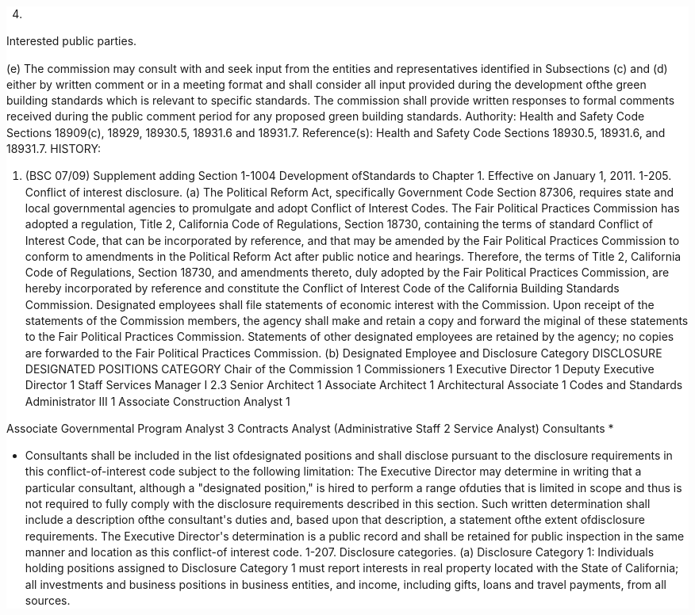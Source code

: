 4.
Interested public parties.



(e) The commission may consult with and seek input from the entities and representatives identified in Subsections (c) and (d) either by written comment or in a meeting format and shall consider all input provided during the development ofthe green building standards which is relevant to specific standards. The commission shall provide written responses to formal comments received during the public comment period for any proposed green building standards.
Authority: Health and Safety Code Sections 18909(c), 18929, 18930.5,
18931.6 and 18931.7.
Reference(s): Health and Safety Code Sections 18930.5, 18931.6, and
18931.7.
HISTORY:

1. 	(BSC 07/09) Supplement adding Section 1-1004 Development ofStandards to Chapter 1. Effective on January 1, 2011.
1-205. Conflict of interest disclosure.
(a) The Political Reform Act, specifically Government Code Section 87306, requires state and local governmental agencies to promulgate and adopt Conflict of Interest Codes. The Fair Political Practices Commission has adopted a regulation, Title 2, California Code of Regulations, Section 18730, containing the terms of standard Conflict of Interest Code, that can be incorporated by reference, and that may be amended by the Fair Political Practices Commission to conform to amendments in the Political Reform Act after public notice and hearings. Therefore, the terms of Title 2, California Code of Regulations, Section 18730, and amendments thereto, duly adopted by the Fair Political Practices Commission, are hereby incorporated by reference and constitute the Conflict of Interest Code of the California Building Standards Commission.
Designated employees shall file statements of economic interest with the Commission. Upon receipt of the statements of the Commission members, the agency shall make and retain a copy and forward the miginal of these statements to the Fair Political Practices Commission. Statements of other designated employees are retained by the agency; no copies are forwarded to the Fair Political Practices Commission.
(b) Designated Employee and Disclosure Category
DISCLOSURE
DESIGNATED POSITIONS  CATEGORY
Chair of the Commission  1
Commissioners  1
Executive Director  1
Deputy Executive Director  1
Staff Services Manager I  2.3
Senior Architect  1
Associate Architect  1
Architectural Associate  1
Codes and Standards Administrator III  1
Associate Construction Analyst  1

Associate Governmental Program Analyst  3
Contracts Analyst (Administrative Staff  2
Service Analyst)
Consultants  *

* Consultants shall be included in the list ofdesignated positions and shall disclose pursuant to the disclosure requirements in this conflict-of-interest code subject to the following limitation:
The Executive Director may determine in writing that a particular consultant, although a "designated position," is hired to perform a range ofduties that is limited in scope and thus is not required to fully comply with the disclosure requirements described in this section. Such written determination shall include a description ofthe consultant's duties and, based upon that description, a statement ofthe extent ofdisclosure requirements. The Executive Director's determination is a public record and shall be retained for public inspection in the same manner and location as this conflict-of interest code.
1-207. Disclosure categories.
(a) Disclosure Category 1:
Individuals holding positions assigned to Disclosure Category 1 must report interests in real property located with the State of California; all investments and business positions in business entities, and income, including gifts, loans and travel payments, from all sources.